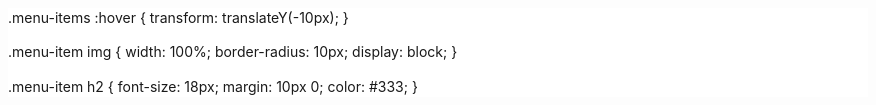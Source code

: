 .menu-items :hover {
  transform: translateY(-10px);
}

.menu-item img {
    width: 100%;
    border-radius: 10px;
    display: block;
}

.menu-item h2 {
    font-size: 18px;
    margin: 10px 0;
    color: #333;
}